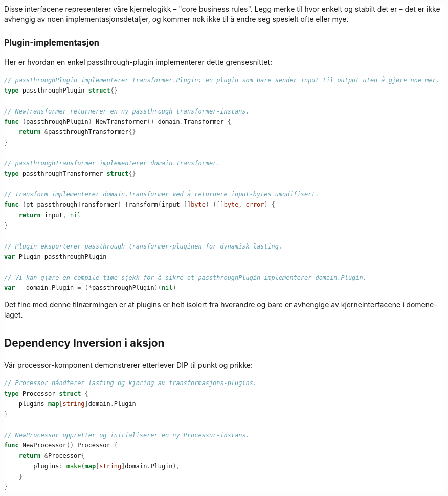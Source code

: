 Disse interfacene representerer våre kjernelogikk – "core business rules". Legg merke til hvor enkelt og stabilt det er – det er ikke avhengig av noen implementasjonsdetaljer, og kommer nok ikke til å endre seg spesielt ofte eller mye.

### Plugin-implementasjon

Her er hvordan en enkel passthrough-plugin implementerer dette grensesnittet:

```go
// passthroughPlugin implementerer transformer.Plugin; en plugin som bare sender input til output uten å gjøre noe mer.
type passthroughPlugin struct{}

// NewTransformer returnerer en ny passthrough transformer-instans.
func (passthroughPlugin) NewTransformer() domain.Transformer {
    return &passthroughTransformer{}
}

// passthroughTransformer implementerer domain.Transformer.
type passthroughTransformer struct{}

// Transform implementerer domain.Transformer ved å returnere input-bytes umodifisert.
func (pt passthroughTransformer) Transform(input []byte) ([]byte, error) {
    return input, nil
}

// Plugin eksporterer passthrough transformer-pluginen for dynamisk lasting.
var Plugin passthroughPlugin

// Vi kan gjøre en compile-time-sjekk for å sikre at passthroughPlugin implementerer domain.Plugin.
var _ domain.Plugin = (*passthroughPlugin)(nil)
```

Det fine med denne tilnærmingen er at plugins er helt isolert fra hverandre og bare er avhengige av kjerneinterfacene i domene-laget.

## Dependency Inversion i aksjon

Vår processor-komponent demonstrerer etterlever DIP til punkt og prikke:

```go
// Processor håndterer lasting og kjøring av transformasjons-plugins.
type Processor struct {
    plugins map[string]domain.Plugin
}

// NewProcessor oppretter og initialiserer en ny Processor-instans.
func NewProcessor() Processor {
    return &Processor{
        plugins: make(map[string]domain.Plugin),
    }
}
```
